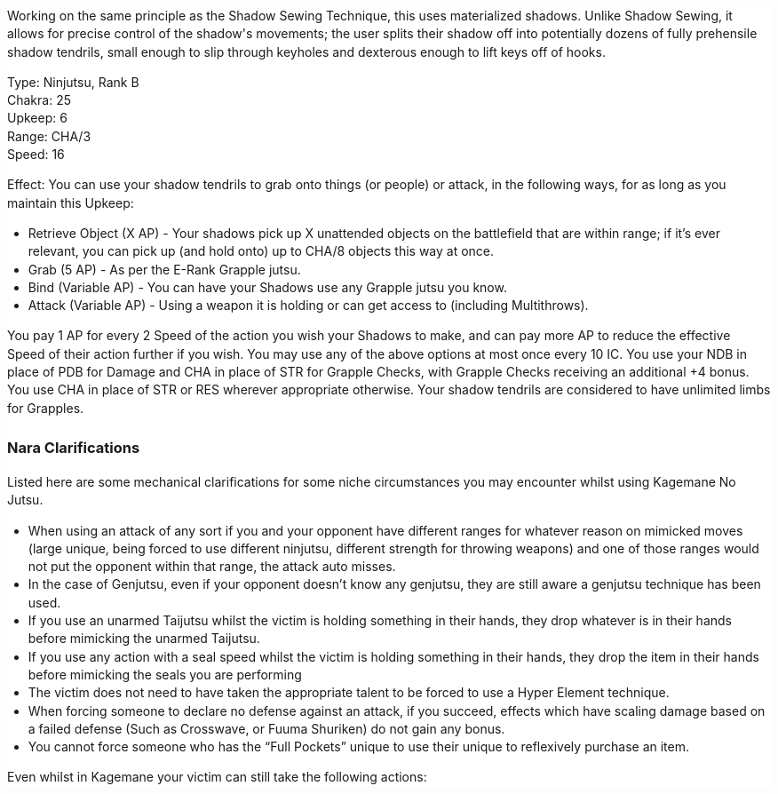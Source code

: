 Working on the same principle as the Shadow Sewing Technique, this uses materialized shadows. Unlike Shadow Sewing, it allows for precise control of the shadow's movements; the user splits their shadow off into potentially dozens of fully prehensile shadow tendrils, small enough to slip through keyholes and dexterous enough to lift keys off of hooks.

Type: Ninjutsu, Rank B  
Chakra: 25  
Upkeep: 6  
Range: CHA/3  
Speed: 16

Effect: You can use your shadow tendrils to grab onto things (or people) or attack, in the following ways, for as long as you maintain this Upkeep:

* Retrieve Object (X AP) \- Your shadows pick up X unattended objects on the battlefield that are within range; if it’s ever relevant, you can pick up (and hold onto) up to CHA/8 objects this way at once.  
* Grab (5 AP) \- As per the E-Rank Grapple jutsu.  
* Bind (Variable AP) \- You can have your Shadows use any Grapple jutsu you know.  
* Attack (Variable AP) \- Using a weapon it is holding or can get access to (including Multithrows).

You pay 1 AP for every 2 Speed of the action you wish your Shadows to make, and can pay more AP to reduce the effective Speed of their action further if you wish. You may use any of the above options at most once every 10 IC. You use your NDB in place of PDB for Damage and CHA in place of STR for Grapple Checks, with Grapple Checks receiving an additional \+4 bonus. You use CHA in place of STR or RES wherever appropriate otherwise. Your shadow tendrils are considered to have unlimited limbs for Grapples.

### **Nara Clarifications**

Listed here are some mechanical clarifications for some niche circumstances you may encounter whilst using Kagemane No Jutsu.

* When using an attack of any sort if you and your opponent have different ranges for whatever reason on mimicked moves (large unique, being forced to use different ninjutsu, different strength for throwing weapons) and one of those ranges would not put the opponent within that range, the attack auto misses.  
* In the case of Genjutsu, even if your opponent doesn’t know any genjutsu, they are still aware a genjutsu technique has been used.  
* If you use an unarmed Taijutsu whilst the victim is holding something in their hands, they drop whatever is in their hands before mimicking the unarmed Taijutsu.  
* If you use any action with a seal speed whilst the victim is holding something in their hands, they drop the item in their hands before mimicking the seals you are performing  
* The victim does not need to have taken the appropriate talent to be forced to use a Hyper Element technique.  
* When forcing someone to declare no defense against an attack, if you succeed, effects which have scaling damage based on a failed defense (Such as Crosswave, or Fuuma Shuriken) do not gain any bonus.  
* You cannot force someone who has the “Full Pockets” unique to use their unique to reflexively purchase an item.

Even whilst in Kagemane your victim can still take the following actions:
